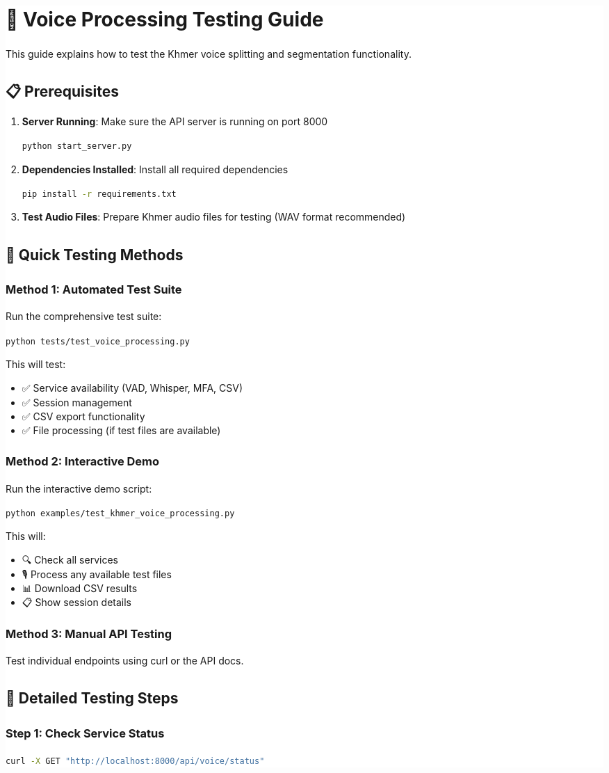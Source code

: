 # 🧪 Voice Processing Testing Guide

This guide explains how to test the Khmer voice splitting and segmentation functionality.

## 📋 Prerequisites

1. **Server Running**: Make sure the API server is running on port 8000
   ```bash
   python start_server.py
   ```

2. **Dependencies Installed**: Install all required dependencies
   ```bash
   pip install -r requirements.txt
   ```

3. **Test Audio Files**: Prepare Khmer audio files for testing (WAV format recommended)

## 🎯 Quick Testing Methods

### Method 1: Automated Test Suite
Run the comprehensive test suite:
```bash
python tests/test_voice_processing.py
```

This will test:
- ✅ Service availability (VAD, Whisper, MFA, CSV)
- ✅ Session management
- ✅ CSV export functionality
- ✅ File processing (if test files are available)

### Method 2: Interactive Demo
Run the interactive demo script:
```bash
python examples/test_khmer_voice_processing.py
```

This will:
- 🔍 Check all services
- 🎙️ Process any available test files
- 📊 Download CSV results
- 📋 Show session details

### Method 3: Manual API Testing
Test individual endpoints using curl or the API docs.

## 🔧 Detailed Testing Steps

### Step 1: Check Service Status
```bash
curl -X GET "http://localhost:8000/api/voice/status"
```
